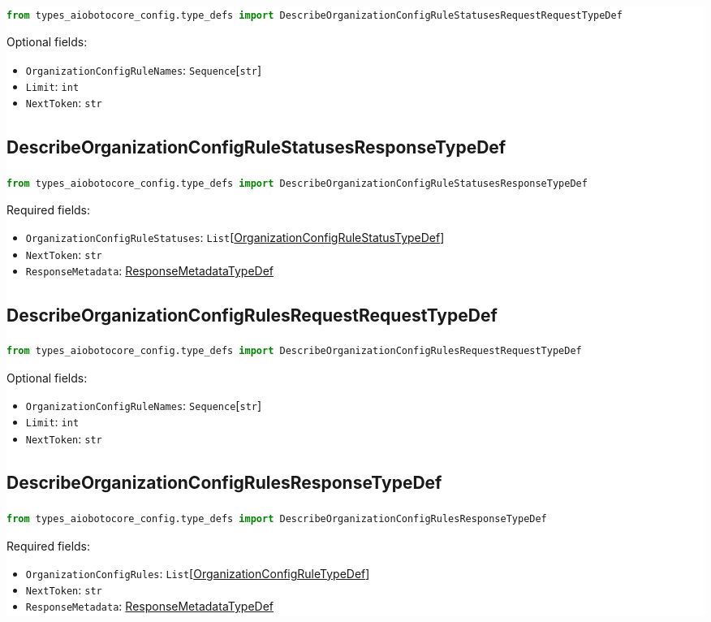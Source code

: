 ```python
from types_aiobotocore_config.type_defs import DescribeOrganizationConfigRuleStatusesRequestRequestTypeDef
```

Optional fields:

- `OrganizationConfigRuleNames`: `Sequence`\[`str`\]
- `Limit`: `int`
- `NextToken`: `str`

<a id="describeorganizationconfigrulestatusesresponsetypedef"></a>

## DescribeOrganizationConfigRuleStatusesResponseTypeDef

```python
from types_aiobotocore_config.type_defs import DescribeOrganizationConfigRuleStatusesResponseTypeDef
```

Required fields:

- `OrganizationConfigRuleStatuses`:
  `List`\[[OrganizationConfigRuleStatusTypeDef](./type_defs.md#organizationconfigrulestatustypedef)\]
- `NextToken`: `str`
- `ResponseMetadata`:
  [ResponseMetadataTypeDef](./type_defs.md#responsemetadatatypedef)

<a id="describeorganizationconfigrulesrequestrequesttypedef"></a>

## DescribeOrganizationConfigRulesRequestRequestTypeDef

```python
from types_aiobotocore_config.type_defs import DescribeOrganizationConfigRulesRequestRequestTypeDef
```

Optional fields:

- `OrganizationConfigRuleNames`: `Sequence`\[`str`\]
- `Limit`: `int`
- `NextToken`: `str`

<a id="describeorganizationconfigrulesresponsetypedef"></a>

## DescribeOrganizationConfigRulesResponseTypeDef

```python
from types_aiobotocore_config.type_defs import DescribeOrganizationConfigRulesResponseTypeDef
```

Required fields:

- `OrganizationConfigRules`:
  `List`\[[OrganizationConfigRuleTypeDef](./type_defs.md#organizationconfigruletypedef)\]
- `NextToken`: `str`
- `ResponseMetadata`:
  [ResponseMetadataTypeDef](./type_defs.md#responsemetadatatypedef)
